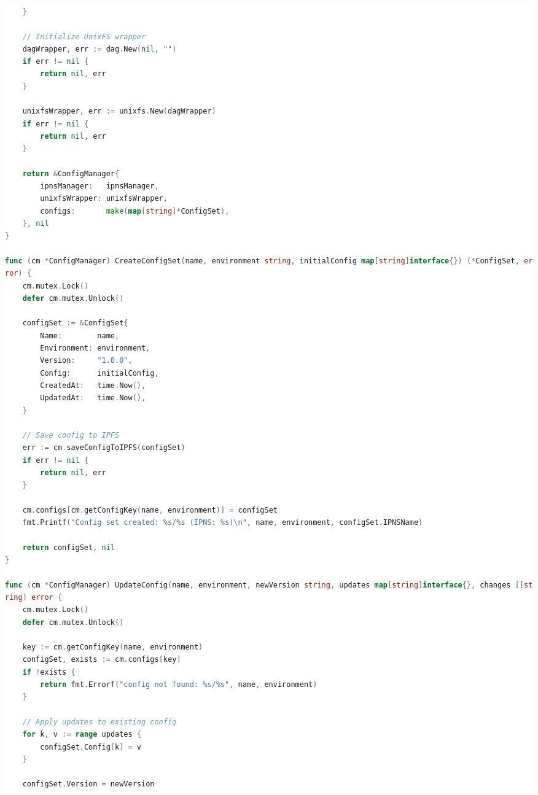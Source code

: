 ```go
    }

    // Initialize UnixFS wrapper
    dagWrapper, err := dag.New(nil, "")
    if err != nil {
        return nil, err
    }

    unixfsWrapper, err := unixfs.New(dagWrapper)
    if err != nil {
        return nil, err
    }

    return &ConfigManager{
        ipnsManager:   ipnsManager,
        unixfsWrapper: unixfsWrapper,
        configs:       make(map[string]*ConfigSet),
    }, nil
}

func (cm *ConfigManager) CreateConfigSet(name, environment string, initialConfig map[string]interface{}) (*ConfigSet, error) {
    cm.mutex.Lock()
    defer cm.mutex.Unlock()

    configSet := &ConfigSet{
        Name:        name,
        Environment: environment,
        Version:     "1.0.0",
        Config:      initialConfig,
        CreatedAt:   time.Now(),
        UpdatedAt:   time.Now(),
    }

    // Save config to IPFS
    err := cm.saveConfigToIPFS(configSet)
    if err != nil {
        return nil, err
    }

    cm.configs[cm.getConfigKey(name, environment)] = configSet
    fmt.Printf("Config set created: %s/%s (IPNS: %s)\n", name, environment, configSet.IPNSName)

    return configSet, nil
}

func (cm *ConfigManager) UpdateConfig(name, environment, newVersion string, updates map[string]interface{}, changes []string) error {
    cm.mutex.Lock()
    defer cm.mutex.Unlock()

    key := cm.getConfigKey(name, environment)
    configSet, exists := cm.configs[key]
    if !exists {
        return fmt.Errorf("config not found: %s/%s", name, environment)
    }

    // Apply updates to existing config
    for k, v := range updates {
        configSet.Config[k] = v
    }

    configSet.Version = newVersion
```